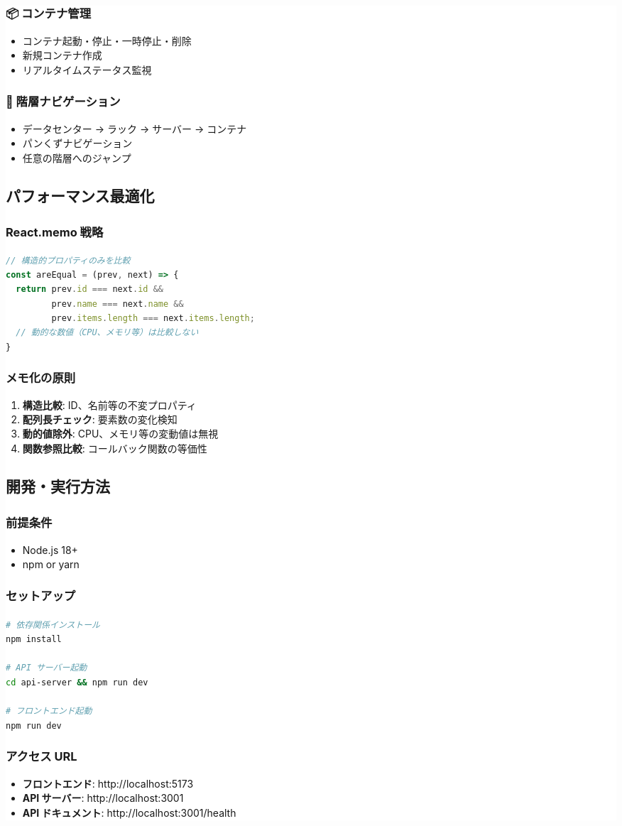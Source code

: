 ### 📦 コンテナ管理
- コンテナ起動・停止・一時停止・削除
- 新規コンテナ作成
- リアルタイムステータス監視

### 🧭 階層ナビゲーション
- データセンター → ラック → サーバー → コンテナ
- パンくずナビゲーション
- 任意の階層へのジャンプ

## パフォーマンス最適化

### React.memo 戦略
```typescript
// 構造的プロパティのみを比較
const areEqual = (prev, next) => {
  return prev.id === next.id &&
         prev.name === next.name &&
         prev.items.length === next.items.length;
  // 動的な数値（CPU、メモリ等）は比較しない
}
```

### メモ化の原則
1. **構造比較**: ID、名前等の不変プロパティ
2. **配列長チェック**: 要素数の変化検知
3. **動的値除外**: CPU、メモリ等の変動値は無視
4. **関数参照比較**: コールバック関数の等価性

## 開発・実行方法

### 前提条件
- Node.js 18+
- npm or yarn

### セットアップ
```bash
# 依存関係インストール
npm install

# API サーバー起動
cd api-server && npm run dev

# フロントエンド起動
npm run dev
```

### アクセス URL
- **フロントエンド**: http://localhost:5173
- **API サーバー**: http://localhost:3001
- **API ドキュメント**: http://localhost:3001/health
